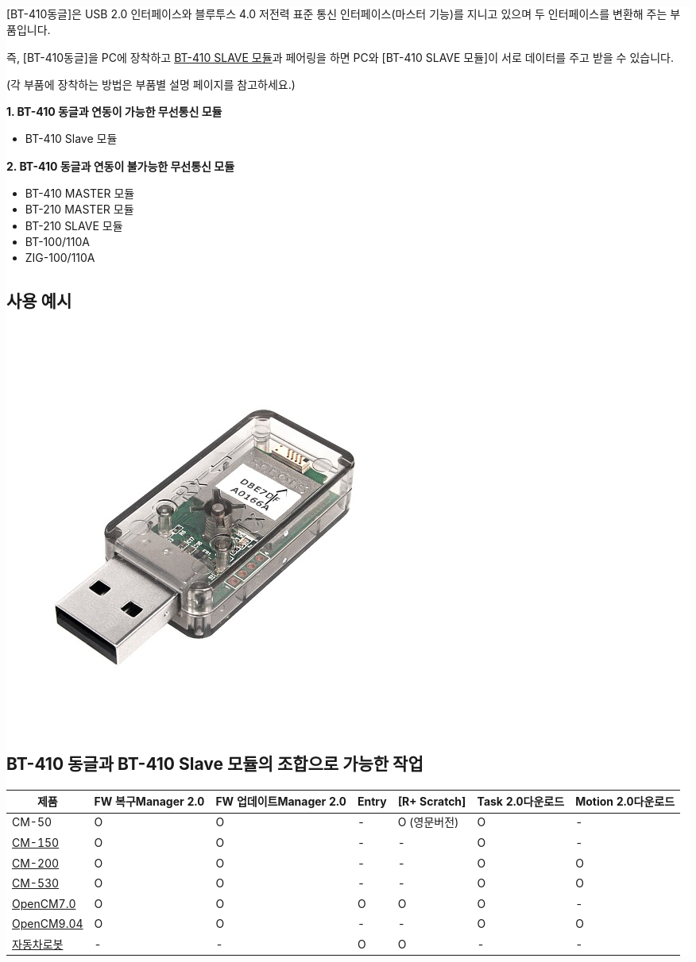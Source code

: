 [BT-410동글]은 USB 2.0 인터페이스와 블루투스 4.0 저전력 표준 통신 인터페이스(마스터 기능)를 지니고 있으며 두 인터페이스를 변환해 주는 부품입니다.

즉, [BT-410동글]을 PC에 장착하고 [BT-410 SLAVE 모듈](1개)과 페어링을 하면 PC와 [BT-410 SLAVE 모듈]이 서로 데이터를 주고 받을 수 있습니다.

(각 부품에 장착하는 방법은 부품별 설명 페이지를 참고하세요.)



**1. BT-410 동글과 연동이 가능한 무선통신 모듈**
  - BT-410 Slave 모듈

**2. BT-410 동글과 연동이 불가능한 무선통신 모듈**
  - BT-410 MASTER 모듈
  - BT-210 MASTER 모듈
  - BT-210 SLAVE 모듈
  - BT-100/110A
  - ZIG-100/110A


## 사용 예시

![img](/assets/images/parts/communication/bt-410_dongle_product.jpg)

## BT-410 동글과 BT-410 Slave 모듈의 조합으로 가능한 작업

| 제품                                       | FW 복구Manager 2.0 | FW 업데이트Manager 2.0 | Entry | [R+ Scratch]| Task 2.0다운로드 | Motion 2.0다운로드 |
| ---------------------------------------- | ---------------- | ------------------ | ----- | ---------------------------------------- | ------------ | -------------- |
| CM-50                                    | O                | O                  | -     | O (영문버전)                                 | O            | -              |
| [CM-150] | O                | O                  | -     | -                                        | O            | -              |
| [CM-200] | O                | O                  | -     | -                                        | O            | O              |
| [CM-530] | O                | O                  | -     | -                                        | O            | O              |
| [OpenCM7.0] | O                | O                  | O     | O                                        | O            | -              |
| [OpenCM9.04]| O                | O                  | -     | -                                        | O            | O              |
| [자동차로봇]| -                | -                  | O     | O                                        | -            | -              |


[CM-150]: /doc/kr/parts/controller/cm-150
[CM-200]: /doc/kr/parts/controller/cm-200
[CM-530]: /doc/kr/parts/controller/cm-530
[OpenCM7.0]: /docs/kr/parts/controller/opencm70/
[OpenCM9.04]: /docs/kr/parts/controller/opencm904/
[자동차로봇]: ???